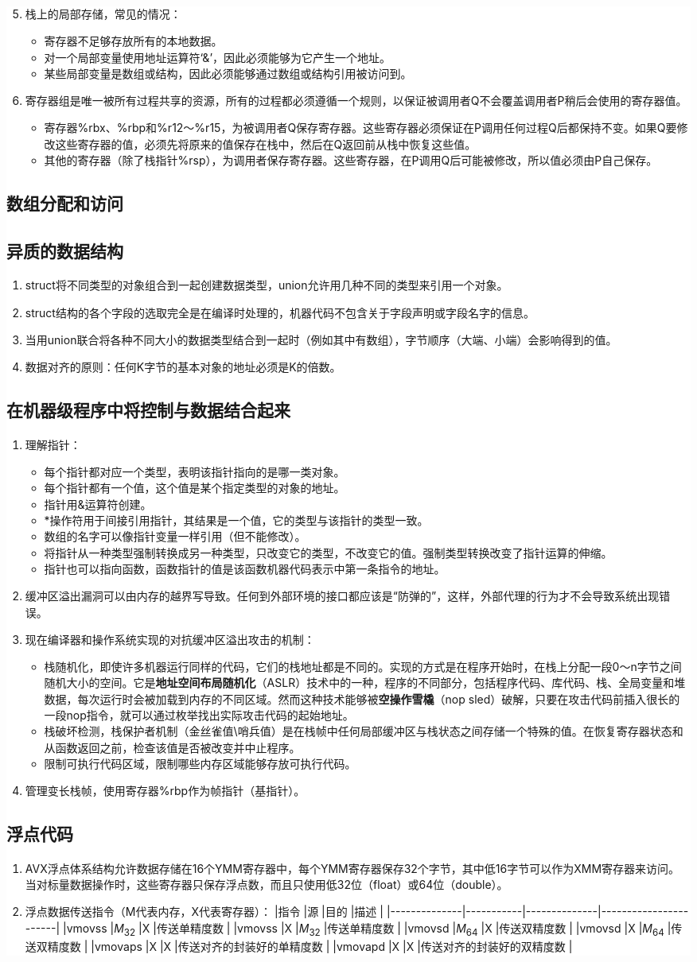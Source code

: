 5. 栈上的局部存储，常见的情况：
    - 寄存器不足够存放所有的本地数据。
    - 对一个局部变量使用地址运算符‘&’，因此必须能够为它产生一个地址。
    - 某些局部变量是数组或结构，因此必须能够通过数组或结构引用被访问到。

6. 寄存器组是唯一被所有过程共享的资源，所有的过程都必须遵循一个规则，以保证被调用者Q不会覆盖调用者P稍后会使用的寄存器值。
    - 寄存器%rbx、%rbp和%r12～%r15，为被调用者Q保存寄存器。这些寄存器必须保证在P调用任何过程Q后都保持不变。如果Q要修改这些寄存器的值，必须先将原来的值保存在栈中，然后在Q返回前从栈中恢复这些值。
    - 其他的寄存器（除了栈指针%rsp），为调用者保存寄存器。这些寄存器，在P调用Q后可能被修改，所以值必须由P自己保存。

## 数组分配和访问 ##

## 异质的数据结构 ##

1. struct将不同类型的对象组合到一起创建数据类型，union允许用几种不同的类型来引用一个对象。

2. struct结构的各个字段的选取完全是在编译时处理的，机器代码不包含关于字段声明或字段名字的信息。

3. 当用union联合将各种不同大小的数据类型结合到一起时（例如其中有数组），字节顺序（大端、小端）会影响得到的值。

4. 数据对齐的原则：任何K字节的基本对象的地址必须是K的倍数。

## 在机器级程序中将控制与数据结合起来 ##

1. 理解指针：
    - 每个指针都对应一个类型，表明该指针指向的是哪一类对象。
    - 每个指针都有一个值，这个值是某个指定类型的对象的地址。
    - 指针用&运算符创建。
    - *操作符用于间接引用指针，其结果是一个值，它的类型与该指针的类型一致。
    - 数组的名字可以像指针变量一样引用（但不能修改）。
    - 将指针从一种类型强制转换成另一种类型，只改变它的类型，不改变它的值。强制类型转换改变了指针运算的伸缩。
    - 指针也可以指向函数，函数指针的值是该函数机器代码表示中第一条指令的地址。

2. 缓冲区溢出漏洞可以由内存的越界写导致。任何到外部环境的接口都应该是“防弹的”，这样，外部代理的行为才不会导致系统出现错误。

3. 现在编译器和操作系统实现的对抗缓冲区溢出攻击的机制：
    - 栈随机化，即使许多机器运行同样的代码，它们的栈地址都是不同的。实现的方式是在程序开始时，在栈上分配一段0～n字节之间随机大小的空间。它是**地址空间布局随机化**（ASLR）技术中的一种，程序的不同部分，包括程序代码、库代码、栈、全局变量和堆数据，每次运行时会被加载到内存的不同区域。然而这种技术能够被**空操作雪橇**（nop sled）破解，只要在攻击代码前插入很长的一段nop指令，就可以通过枚举找出实际攻击代码的起始地址。
    - 栈破坏检测，栈保护者机制（金丝雀值\哨兵值）是在栈帧中任何局部缓冲区与栈状态之间存储一个特殊的值。在恢复寄存器状态和从函数返回之前，检查该值是否被改变并中止程序。
    - 限制可执行代码区域，限制哪些内存区域能够存放可执行代码。

4. 管理变长栈帧，使用寄存器%rbp作为帧指针（基指针）。

## 浮点代码 ##

1. AVX浮点体系结构允许数据存储在16个YMM寄存器中，每个YMM寄存器保存32个字节，其中低16字节可以作为XMM寄存器来访问。当对标量数据操作时，这些寄存器只保存浮点数，而且只使用低32位（float）或64位（double）。

2. 浮点数据传送指令（M代表内存，X代表寄存器）：
    |指令           |源         |目的           |描述                   |
    |--------------|-----------|--------------|-----------------------|
    |vmovss        |$M_{32}$   |X             |传送单精度数             |
    |vmovss        |X          |$M_{32}$      |传送单精度数             |
    |vmovsd        |$M_{64}$   |X             |传送双精度数             |
    |vmovsd        |X          |$M_{64}$      |传送双精度数             |
    |vmovaps       |X          |X             |传送对齐的封装好的单精度数 |
    |vmovapd       |X          |X             |传送对齐的封装好的双精度数 |
